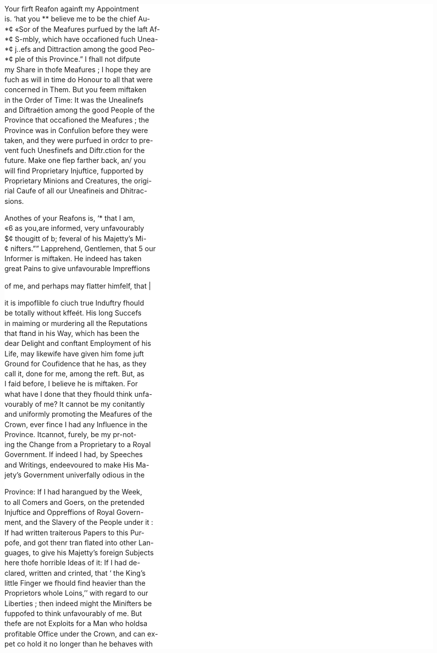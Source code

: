 Your firft Reafon againft my Appointment  
is. ‘hat you ** believe me to be the chief Au-  
*¢ «Sor of the Meafures purfued by the laft Af-  
*¢ S-mbly, which have occafioned fuch Unea-  
*¢ j..efs and Dittraction among the good Peo-  
*¢ ple of this Province.” I fhall not difpute  
my Share in thofe Meafures ; I hope they are  
fuch as will in time do Honour to all that were  
concerned in Them. But you feem miftaken  
in the Order of Time: It was the Unealinefs  
and Diftraétion among the good People of the  
Province that occafioned the Meafures ; the  
Province was in Confulion before they were  
taken, and they were purfued in ordcr to pre-  
vent fuch Unesfinefs and Diftr.ction for the  
future. Make one flep farther back, an/ you  
will find Proprietary Injuftice, fupported by  
Proprietary Minions and Creatures, the origi-  
rial Caufe of all our Uneafineis and Dhitrac-  
sions.  
  
Anothes of your Reafons is, ‘* that I am,  
«6 as you,are informed, very unfavourably  
$¢ thougitt of b; feveral of his Majetty’s Mi-  
¢ nifters.”” Lapprehend, Gentlemen, that 5 our  
Informer is miftaken. He indeed has taken  
great Pains to give unfavourable Impreffions  
  
of me, and perhaps may flatter himfelf, that |  
  
it is impoflible fo ciuch true Induftry fhould  
be totally without kffeét. His long Succefs  
in maiming or murdering all the Reputations  
that ftand in his Way, which has been the  
dear Delight and conftant Employment of his  
Life, may likewife have given him fome juft  
Ground for Coufidence that he has, as they  
call it, done for me, among the reft. But, as  
I faid before, I believe he is miftaken. For  
what have I done that they fhould think unfa-  
vourably of me? It cannot be my conitantly  
and uniformly promoting the Meafures of the  
Crown, ever fince I had any Influence in the  
Province. Itcannot, furely, be my pr-not-  
ing the Change from a Proprietary to a Royal  
Government. If indeed I had, by Speeches  
and Writings, endeevoured to make His Ma-  
jety’s Government univerfally odious in the  
  
Province: If I had harangued by the Week,  
to all Comers and Goers, on the pretended  
Injuftice and Oppreffions of Royal Govern-  
ment, and the Slavery of the People under it :  
If had written traiterous Papers to this Pur-  
pofe, and got thenr tran flated into other Lan-  
guages, to give his Majetty’s foreign Subjects  
here thofe horrible Ideas of it: If I had de-  
clared, written and crinted, that ‘ the King’s  
little Finger we fhould find heavier than the  
Proprietors whole Loins,’’ with regard to our  
Liberties ; then indeed might the Minifters be  
fuppofed to think unfavourably of me. But  
thefe are not Exploits for a Man who holdsa  
profitable Office under the Crown, and can ex-  
pet co hold it no longer than he behaves with  